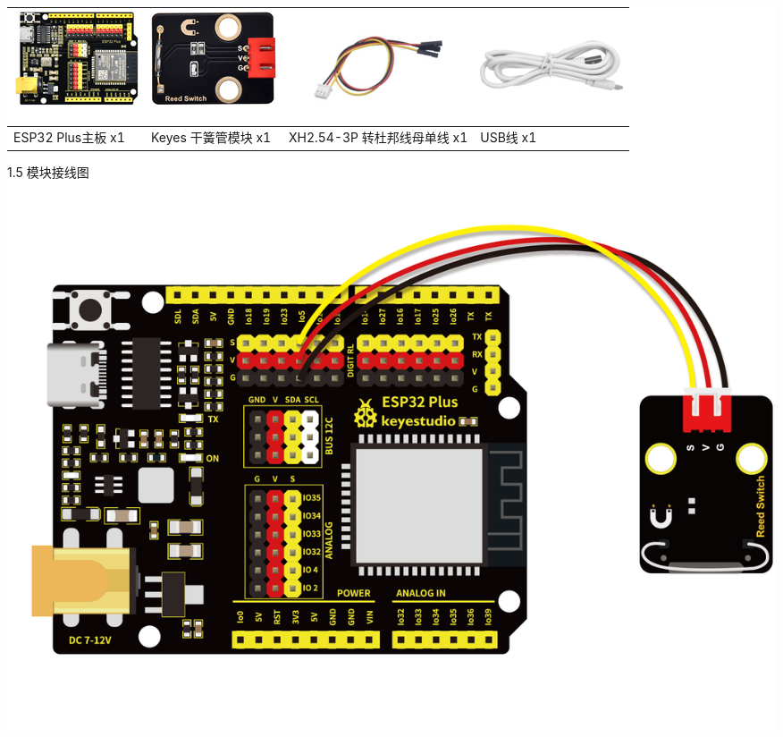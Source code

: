 | ![img](./media/KS5016.png) | ![img](./media/KE4015.png) | ![img](./media/3pin.jpg)       | ![img](./media/USB.jpg) |
| ------------------------ | ------------------------ | ---------------------------- | --------------------- |
| ESP32 Plus主板 x1        | Keyes 干簧管模块 x1      | XH2.54-3P 转杜邦线母单线  x1 | USB线  x1             |

1.5 模块接线图

![img](./media/151501.png)
